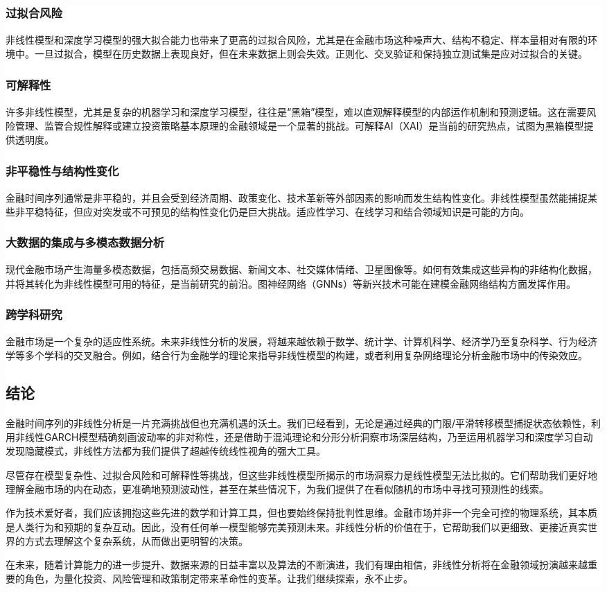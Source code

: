 ### 过拟合风险
非线性模型和深度学习模型的强大拟合能力也带来了更高的过拟合风险，尤其是在金融市场这种噪声大、结构不稳定、样本量相对有限的环境中。一旦过拟合，模型在历史数据上表现良好，但在未来数据上则会失效。正则化、交叉验证和保持独立测试集是应对过拟合的关键。

### 可解释性
许多非线性模型，尤其是复杂的机器学习和深度学习模型，往往是“黑箱”模型，难以直观解释模型的内部运作机制和预测逻辑。这在需要风险管理、监管合规性解释或建立投资策略基本原理的金融领域是一个显著的挑战。可解释AI（XAI）是当前的研究热点，试图为黑箱模型提供透明度。

### 非平稳性与结构性变化
金融时间序列通常是非平稳的，并且会受到经济周期、政策变化、技术革新等外部因素的影响而发生结构性变化。非线性模型虽然能捕捉某些非平稳特征，但应对突发或不可预见的结构性变化仍是巨大挑战。适应性学习、在线学习和结合领域知识是可能的方向。

### 大数据的集成与多模态数据分析
现代金融市场产生海量多模态数据，包括高频交易数据、新闻文本、社交媒体情绪、卫星图像等。如何有效集成这些异构的非结构化数据，并将其转化为非线性模型可用的特征，是当前研究的前沿。图神经网络（GNNs）等新兴技术可能在建模金融网络结构方面发挥作用。

### 跨学科研究
金融市场是一个复杂的适应性系统。未来非线性分析的发展，将越来越依赖于数学、统计学、计算机科学、经济学乃至复杂科学、行为经济学等多个学科的交叉融合。例如，结合行为金融学的理论来指导非线性模型的构建，或者利用复杂网络理论分析金融市场中的传染效应。

## 结论

金融时间序列的非线性分析是一片充满挑战但也充满机遇的沃土。我们已经看到，无论是通过经典的门限/平滑转移模型捕捉状态依赖性，利用非线性GARCH模型精确刻画波动率的非对称性，还是借助于混沌理论和分形分析洞察市场深层结构，乃至运用机器学习和深度学习自动发现隐藏模式，非线性方法都为我们提供了超越传统线性视角的强大工具。

尽管存在模型复杂性、过拟合风险和可解释性等挑战，但这些非线性模型所揭示的市场洞察力是线性模型无法比拟的。它们帮助我们更好地理解金融市场的内在动态，更准确地预测波动性，甚至在某些情况下，为我们提供了在看似随机的市场中寻找可预测性的线索。

作为技术爱好者，我们应该拥抱这些先进的数学和计算工具，但也要始终保持批判性思维。金融市场并非一个完全可控的物理系统，其本质是人类行为和预期的复杂互动。因此，没有任何单一模型能够完美预测未来。非线性分析的价值在于，它帮助我们以更细致、更接近真实世界的方式去理解这个复杂系统，从而做出更明智的决策。

在未来，随着计算能力的进一步提升、数据来源的日益丰富以及算法的不断演进，我们有理由相信，非线性分析将在金融领域扮演越来越重要的角色，为量化投资、风险管理和政策制定带来革命性的变革。让我们继续探索，永不止步。